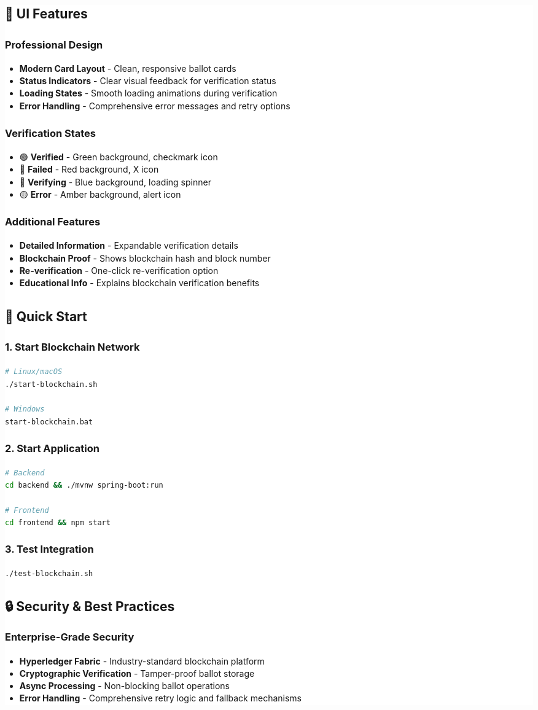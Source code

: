 ## 🎨 UI Features

### Professional Design
- **Modern Card Layout** - Clean, responsive ballot cards
- **Status Indicators** - Clear visual feedback for verification status
- **Loading States** - Smooth loading animations during verification
- **Error Handling** - Comprehensive error messages and retry options

### Verification States
- 🟢 **Verified** - Green background, checkmark icon
- 🔴 **Failed** - Red background, X icon  
- 🔵 **Verifying** - Blue background, loading spinner
- 🟡 **Error** - Amber background, alert icon

### Additional Features
- **Detailed Information** - Expandable verification details
- **Blockchain Proof** - Shows blockchain hash and block number
- **Re-verification** - One-click re-verification option
- **Educational Info** - Explains blockchain verification benefits

## 🚀 Quick Start

### 1. Start Blockchain Network
```bash
# Linux/macOS
./start-blockchain.sh

# Windows
start-blockchain.bat
```

### 2. Start Application
```bash
# Backend
cd backend && ./mvnw spring-boot:run

# Frontend  
cd frontend && npm start
```

### 3. Test Integration
```bash
./test-blockchain.sh
```

## 🔒 Security & Best Practices

### Enterprise-Grade Security
- **Hyperledger Fabric** - Industry-standard blockchain platform
- **Cryptographic Verification** - Tamper-proof ballot storage
- **Async Processing** - Non-blocking ballot operations
- **Error Handling** - Comprehensive retry logic and fallback mechanisms
